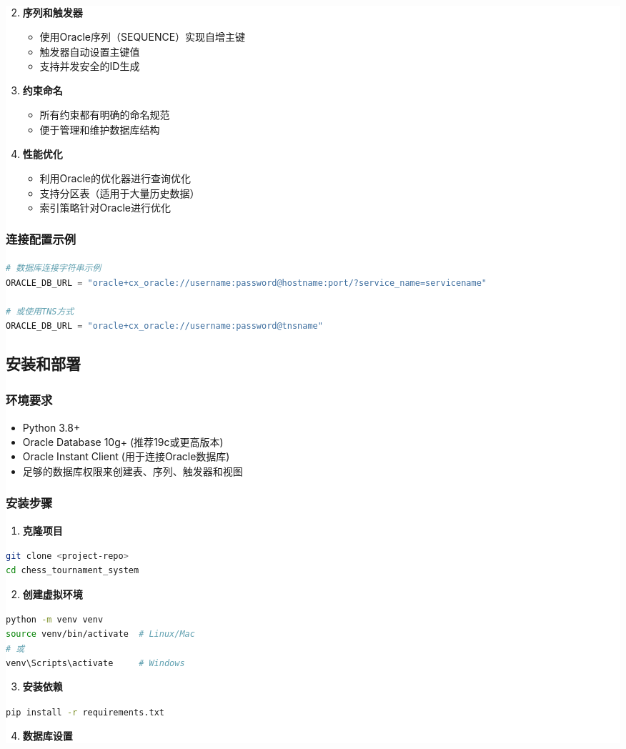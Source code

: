 2. **序列和触发器**
   - 使用Oracle序列（SEQUENCE）实现自增主键
   - 触发器自动设置主键值
   - 支持并发安全的ID生成

3. **约束命名**
   - 所有约束都有明确的命名规范
   - 便于管理和维护数据库结构

4. **性能优化**
   - 利用Oracle的优化器进行查询优化
   - 支持分区表（适用于大量历史数据）
   - 索引策略针对Oracle进行优化

### 连接配置示例
```python
# 数据库连接字符串示例
ORACLE_DB_URL = "oracle+cx_oracle://username:password@hostname:port/?service_name=servicename"

# 或使用TNS方式
ORACLE_DB_URL = "oracle+cx_oracle://username:password@tnsname"
```

## 安装和部署

### 环境要求
- Python 3.8+
- Oracle Database 10g+ (推荐19c或更高版本)
- Oracle Instant Client (用于连接Oracle数据库)
- 足够的数据库权限来创建表、序列、触发器和视图

### 安装步骤

1. **克隆项目**
```bash
git clone <project-repo>
cd chess_tournament_system
```

2. **创建虚拟环境**
```bash
python -m venv venv
source venv/bin/activate  # Linux/Mac
# 或
venv\Scripts\activate     # Windows
```

3. **安装依赖**
```bash
pip install -r requirements.txt
```

4. **数据库设置**
